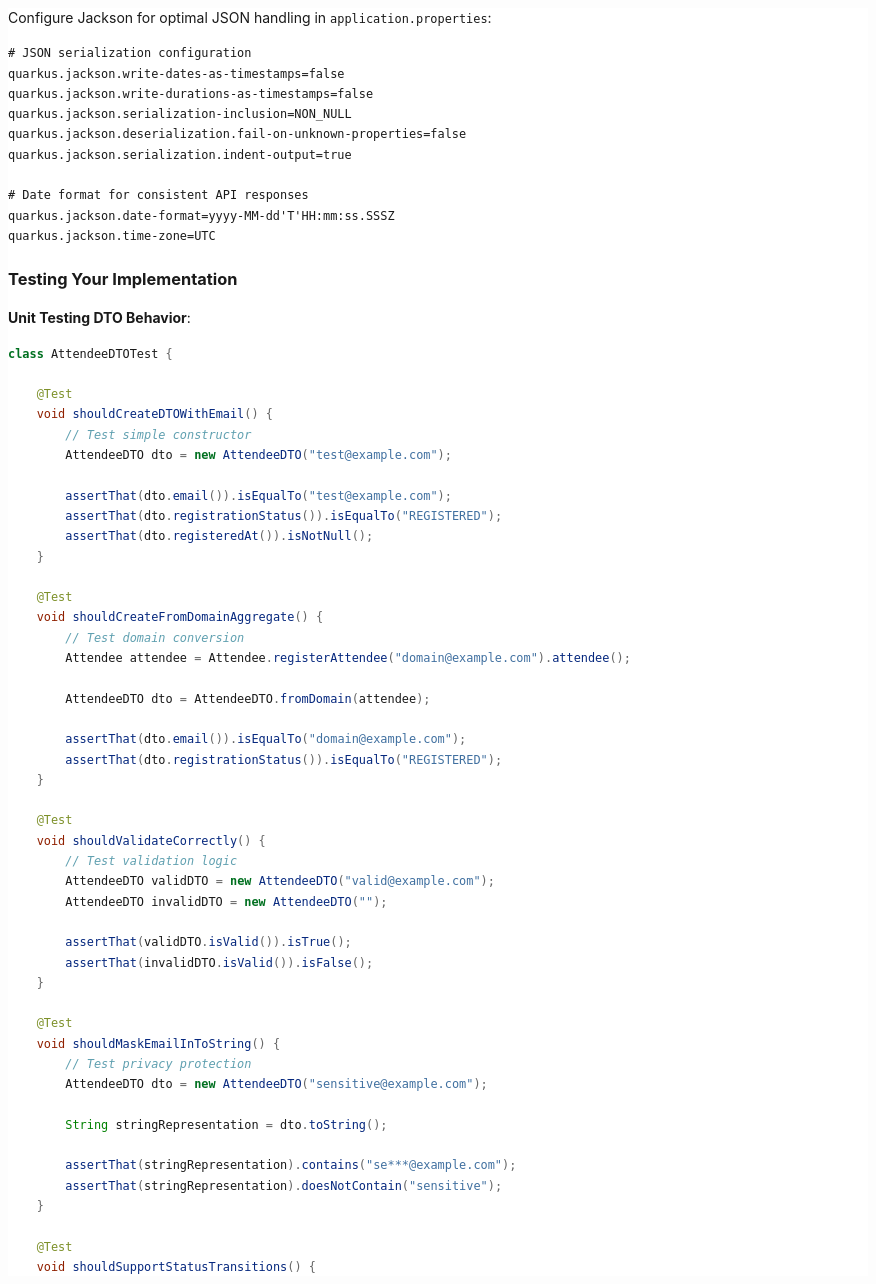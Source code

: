 Configure Jackson for optimal JSON handling in `application.properties`:

```properties
# JSON serialization configuration
quarkus.jackson.write-dates-as-timestamps=false
quarkus.jackson.write-durations-as-timestamps=false
quarkus.jackson.serialization-inclusion=NON_NULL
quarkus.jackson.deserialization.fail-on-unknown-properties=false
quarkus.jackson.serialization.indent-output=true

# Date format for consistent API responses
quarkus.jackson.date-format=yyyy-MM-dd'T'HH:mm:ss.SSSZ
quarkus.jackson.time-zone=UTC
```

### Testing Your Implementation

**Unit Testing DTO Behavior**:
```java
class AttendeeDTOTest {

    @Test
    void shouldCreateDTOWithEmail() {
        // Test simple constructor
        AttendeeDTO dto = new AttendeeDTO("test@example.com");

        assertThat(dto.email()).isEqualTo("test@example.com");
        assertThat(dto.registrationStatus()).isEqualTo("REGISTERED");
        assertThat(dto.registeredAt()).isNotNull();
    }

    @Test
    void shouldCreateFromDomainAggregate() {
        // Test domain conversion
        Attendee attendee = Attendee.registerAttendee("domain@example.com").attendee();

        AttendeeDTO dto = AttendeeDTO.fromDomain(attendee);

        assertThat(dto.email()).isEqualTo("domain@example.com");
        assertThat(dto.registrationStatus()).isEqualTo("REGISTERED");
    }

    @Test
    void shouldValidateCorrectly() {
        // Test validation logic
        AttendeeDTO validDTO = new AttendeeDTO("valid@example.com");
        AttendeeDTO invalidDTO = new AttendeeDTO("");

        assertThat(validDTO.isValid()).isTrue();
        assertThat(invalidDTO.isValid()).isFalse();
    }

    @Test
    void shouldMaskEmailInToString() {
        // Test privacy protection
        AttendeeDTO dto = new AttendeeDTO("sensitive@example.com");

        String stringRepresentation = dto.toString();

        assertThat(stringRepresentation).contains("se***@example.com");
        assertThat(stringRepresentation).doesNotContain("sensitive");
    }

    @Test
    void shouldSupportStatusTransitions() {
```